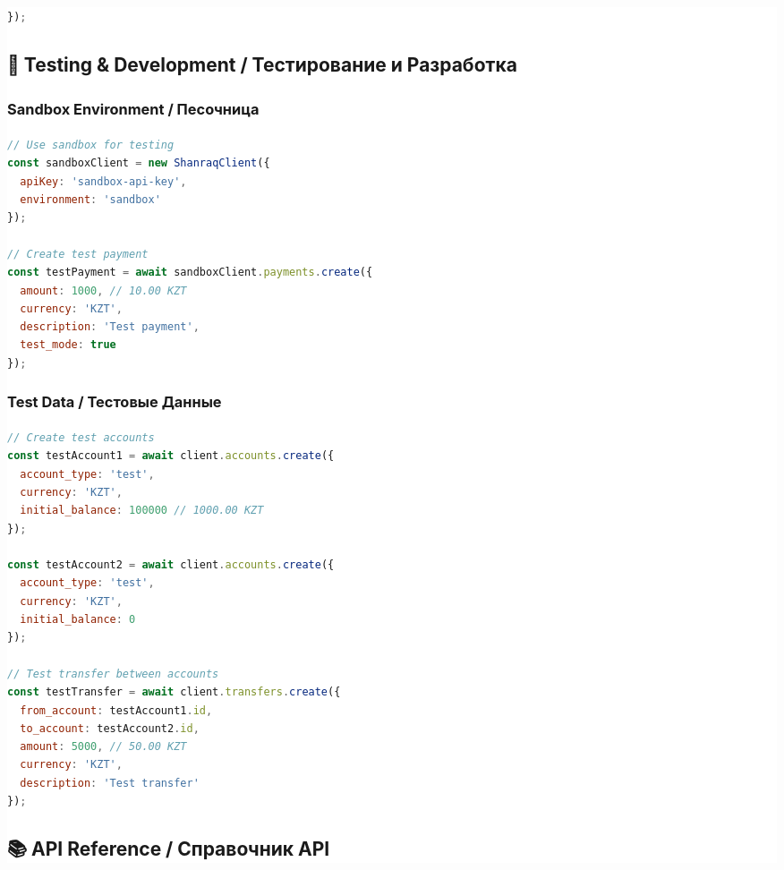 ```javascript
});
```

## 🧪 Testing & Development / Тестирование и Разработка

### Sandbox Environment / Песочница

```javascript
// Use sandbox for testing
const sandboxClient = new ShanraqClient({
  apiKey: 'sandbox-api-key',
  environment: 'sandbox'
});

// Create test payment
const testPayment = await sandboxClient.payments.create({
  amount: 1000, // 10.00 KZT
  currency: 'KZT',
  description: 'Test payment',
  test_mode: true
});
```

### Test Data / Тестовые Данные

```javascript
// Create test accounts
const testAccount1 = await client.accounts.create({
  account_type: 'test',
  currency: 'KZT',
  initial_balance: 100000 // 1000.00 KZT
});

const testAccount2 = await client.accounts.create({
  account_type: 'test',
  currency: 'KZT',
  initial_balance: 0
});

// Test transfer between accounts
const testTransfer = await client.transfers.create({
  from_account: testAccount1.id,
  to_account: testAccount2.id,
  amount: 5000, // 50.00 KZT
  currency: 'KZT',
  description: 'Test transfer'
});
```

## 📚 API Reference / Справочник API
